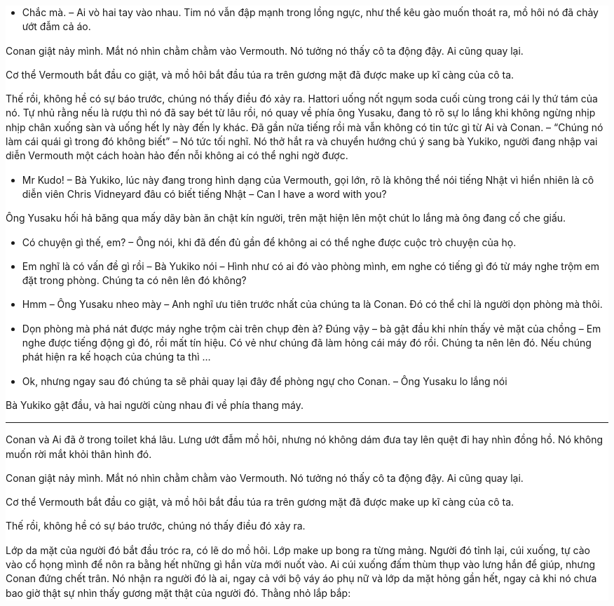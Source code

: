 - Chắc mà. – Ai vò hai tay vào nhau. Tim nó vẫn đập mạnh trong lồng ngực, như thể kêu gào muốn thoát ra, mồ hôi nó đã chảy ướt đẫm cả áo.

Conan giật nảy mình. Mắt nó nhìn chằm chằm vào Vermouth. Nó tưởng nó thấy cô ta động đậy. Ai cũng quay lại.

Cơ thể Vermouth bắt đầu co giật, và mồ hôi bắt đầu túa ra trên gương mặt đã được make up kĩ càng của cô ta.

Thế rồi, không hề có sự báo trước, chúng nó thấy điều đó xảy ra.
Hattori uống nốt ngụm soda cuối cùng trong cái ly thứ tám của nó. Tự nhủ rằng nếu là rượu thì nó đã say bét từ lâu rồi, nó quay về phía ông Yusaku, đang tỏ rõ sự lo lắng khi không ngừng nhịp nhịp chân xuống sàn và uống hết ly này đến ly khác. Đã gần nửa tiếng rồi mà vẫn không có tin tức gì từ Ai và Conan. – “Chúng nó làm cái quái gì trong đó không biết” – Nó tức tối nghĩ. Nó thở hắt ra và chuyển hướng chú ý sang bà Yukiko, người đang nhập vai diễn Vermouth một cách hoàn hảo đến nỗi không ai có thể nghi ngờ được. 

- Mr Kudo! – Bà Yukiko, lúc này đang trong hình dạng của Vermouth, gọi lớn, rõ là không thể nói tiếng Nhật vì hiển nhiên là cô diễn viên Chris Vidneyard đâu có biết tiếng Nhật – Can I have a word with you?

Ông Yusaku hối hả băng qua mấy dãy bàn ăn chật kín người, trên mặt hiện lên một chút lo lắng mà ông đang cố che giấu.

- Có chuyện gì thế, em? – Ông nói, khi đã đến đủ gần để không ai có thể nghe được cuộc trò chuyện của họ.

- Em nghĩ là có vấn đề gì rồi – Bà Yukiko nói – Hình như có ai đó vào phòng mình, em nghe có tiếng gì đó từ máy nghe trộm em đặt trong phòng. Chúng ta có nên lên đó không?

- Hmm – Ông Yusaku nheo mày – Anh nghĩ ưu tiên trước nhất của chúng ta là Conan. Đó có thể chỉ là người dọn phòng mà thôi.

- Dọn phòng mà phá nát được máy nghe trộm cài trên chụp đèn à? Đúng vậy – bà gật đầu khi nhín thấy vẻ mặt của chồng – Em nghe được tiếng động gì đó, rồi mất tín hiệu. Có vẻ như chúng đã làm hỏng cái máy đó rồi. Chúng ta nên lên đó. Nếu chúng phát hiện ra kế hoạch của chúng ta thì …
- Ok, nhưng ngay sau đó chúng ta sẽ phải quay lại đây để phòng ngự cho Conan. – Ông Yusaku lo lắng nói

Bà Yukiko gật đầu, và hai người cùng nhau đi về phía thang máy.
* * *


Conan và Ai đã ở trong toilet khá lâu. Lưng ướt đẫm mồ hôi, nhưng nó không dám đưa tay lên quệt đi hay nhìn đồng hồ. Nó không muốn rời mắt khỏi thân hình đó. 

Conan giật nảy mình. Mắt nó nhìn chằm chằm vào Vermouth. Nó tưởng nó thấy cô ta động đậy. Ai cũng quay lại.

Cơ thể Vermouth bắt đầu co giật, và mồ hôi bắt đầu túa ra trên gương mặt đã được make up kĩ càng của cô ta.

Thế rồi, không hề có sự báo trước, chúng nó thấy điều đó xảy ra. 

Lớp da mặt của người đó bắt đầu tróc ra, có lẽ do mồ hôi. Lớp make up bong ra từng mảng. Người đó tỉnh lại, cúi xuống, tự cào vào cổ họng mình để nôn ra bằng hết những gì hắn vừa mới nuốt vào. Ai cúi xuống đấm thùm thụp vào lưng hắn để giúp, nhưng Conan đứng chết trân. Nó nhận ra người đó là ai, ngay cả với bộ váy áo phụ nữ và lớp da mặt hỏng gần hết, ngay cả khi nó chưa bao giờ thật sự nhìn thấy gương mặt thật của người đó. Thằng nhỏ lắp bắp:

